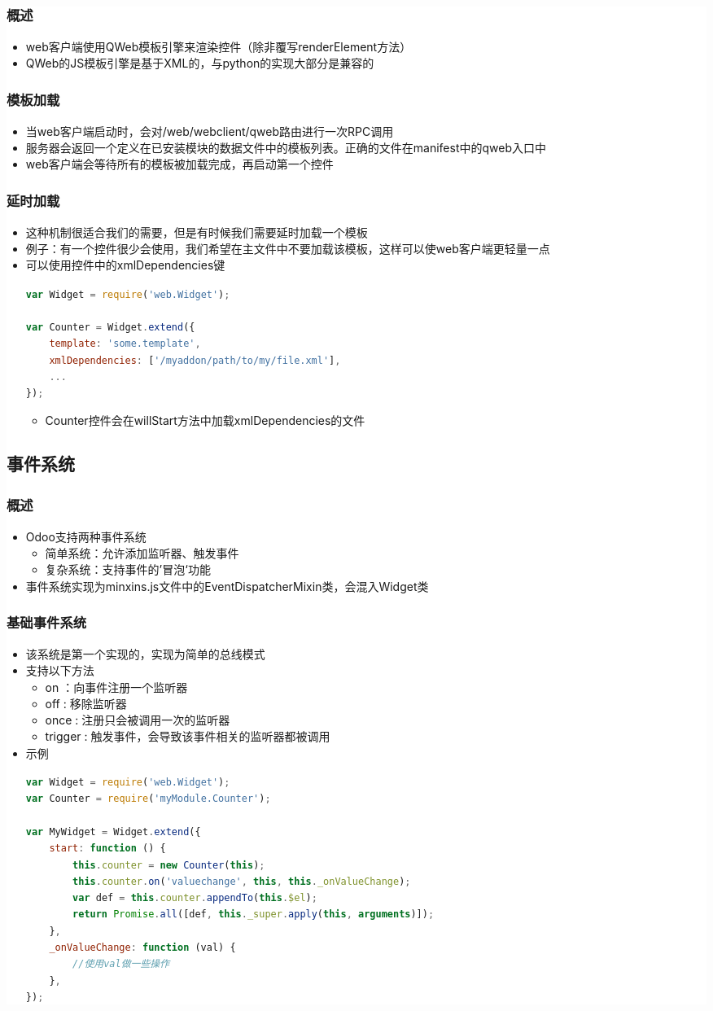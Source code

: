 ### 概述
* web客户端使用QWeb模板引擎来渲染控件（除非覆写renderElement方法）
* QWeb的JS模板引擎是基于XML的，与python的实现大部分是兼容的

### 模板加载
* 当web客户端启动时，会对/web/webclient/qweb路由进行一次RPC调用
* 服务器会返回一个定义在已安装模块的数据文件中的模板列表。正确的文件在manifest中的qweb入口中
* web客户端会等待所有的模板被加载完成，再启动第一个控件

### 延时加载
* 这种机制很适合我们的需要，但是有时候我们需要延时加载一个模板
* 例子：有一个控件很少会使用，我们希望在主文件中不要加载该模板，这样可以使web客户端更轻量一点
* 可以使用控件中的xmlDependencies键
    ```js
    var Widget = require('web.Widget');

    var Counter = Widget.extend({
        template: 'some.template',
        xmlDependencies: ['/myaddon/path/to/my/file.xml'],
        ...
    });
    ```
    * Counter控件会在willStart方法中加载xmlDependencies的文件



## 事件系统

### 概述
* Odoo支持两种事件系统
    * 简单系统：允许添加监听器、触发事件
    * 复杂系统：支持事件的’冒泡‘功能
* 事件系统实现为minxins.js文件中的EventDispatcherMixin类，会混入Widget类


### 基础事件系统
* 该系统是第一个实现的，实现为简单的总线模式
* 支持以下方法
    * on ：向事件注册一个监听器
    * off : 移除监听器
    * once : 注册只会被调用一次的监听器
    * trigger : 触发事件，会导致该事件相关的监听器都被调用
* 示例
    ```js
    var Widget = require('web.Widget');
    var Counter = require('myModule.Counter');

    var MyWidget = Widget.extend({
        start: function () {
            this.counter = new Counter(this);
            this.counter.on('valuechange', this, this._onValueChange);
            var def = this.counter.appendTo(this.$el);
            return Promise.all([def, this._super.apply(this, arguments)]);
        },
        _onValueChange: function (val) {
            //使用val做一些操作
        },
    });
